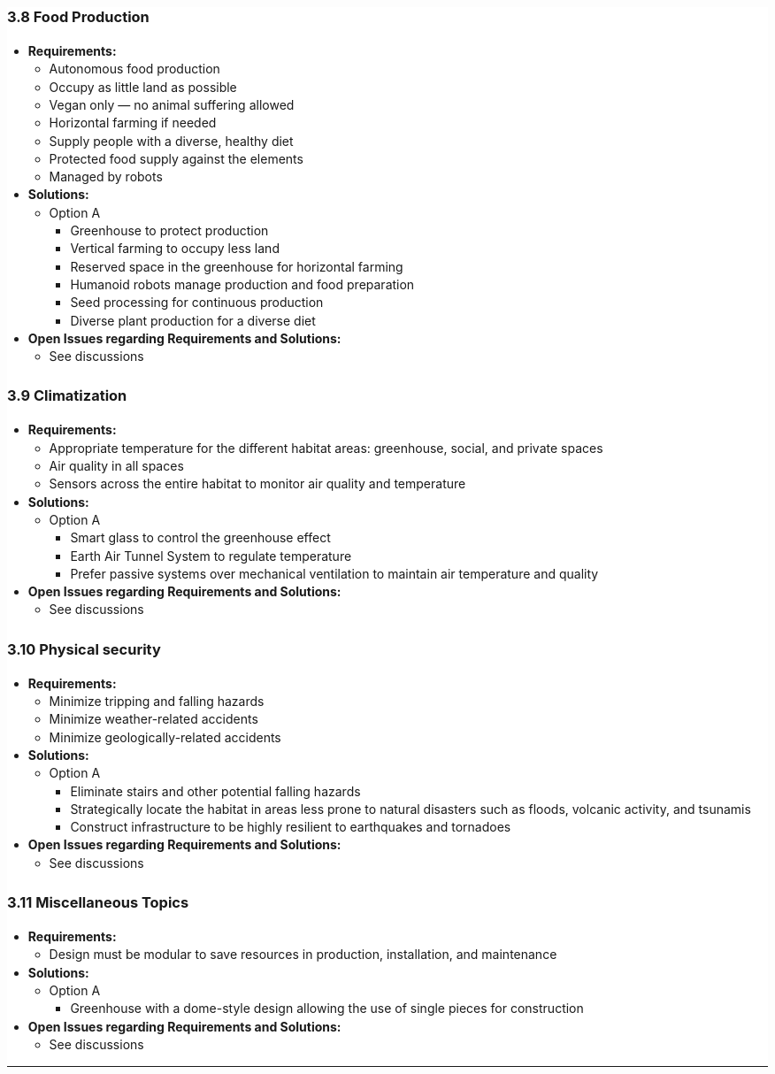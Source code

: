 ### 3.8 Food Production  
- **Requirements:**  
  - Autonomous food production  
  - Occupy as little land as possible  
  - Vegan only — no animal suffering allowed  
  - Horizontal farming if needed  
  - Supply people with a diverse, healthy diet  
  - Protected food supply against the elements  
  - Managed by robots  
- **Solutions:**  
  * Option A  
    - Greenhouse to protect production  
    - Vertical farming to occupy less land  
    - Reserved space in the greenhouse for horizontal farming  
    - Humanoid robots manage production and food preparation  
    - Seed processing for continuous production  
    - Diverse plant production for a diverse diet  
- **Open Issues regarding Requirements and Solutions:**  
  * See discussions  

### 3.9 Climatization  
- **Requirements:**
  - Appropriate temperature for the different habitat areas: greenhouse, social, and private spaces  
  - Air quality in all spaces  
  - Sensors across the entire habitat to monitor air quality and temperature  
- **Solutions:**  
  * Option A  
    - Smart glass to control the greenhouse effect  
    - Earth Air Tunnel System to regulate temperature  
    - Prefer passive systems over mechanical ventilation to maintain air temperature and quality  
- **Open Issues regarding Requirements and Solutions:**  
  * See discussions
 
### 3.10 Physical security
- **Requirements:**
  - Minimize tripping and falling hazards
  - Minimize weather-related accidents
  - Minimize geologically-related accidents
- **Solutions:**  
  * Option A  
    - Eliminate stairs and other potential falling hazards
    - Strategically locate the habitat in areas less prone to natural disasters such as floods, volcanic activity, and tsunamis
    - Construct infrastructure to be highly resilient to earthquakes and tornadoes
- **Open Issues regarding Requirements and Solutions:**  
  * See discussions

### 3.11 Miscellaneous Topics  
- **Requirements:**  
  - Design must be modular to save resources in production, installation, and maintenance  
- **Solutions:**  
  * Option A  
    - Greenhouse with a dome-style design allowing the use of single pieces for construction  
- **Open Issues regarding Requirements and Solutions:**  
  * See discussions  

---
